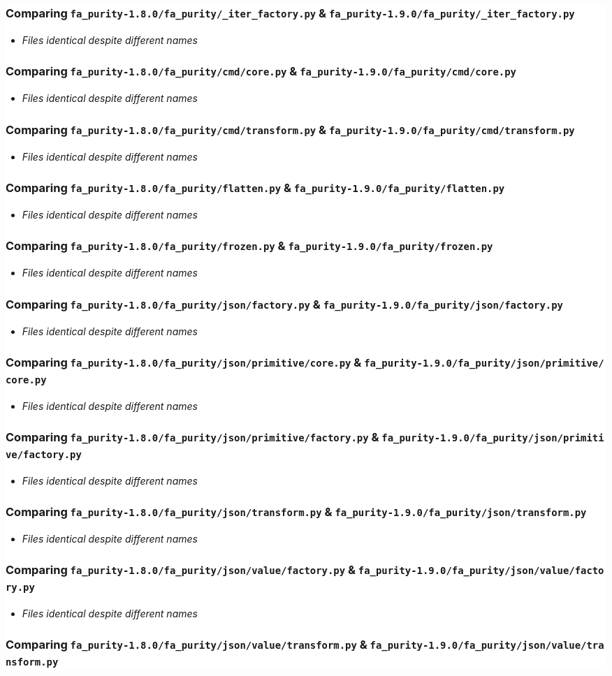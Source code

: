 
### Comparing `fa_purity-1.8.0/fa_purity/_iter_factory.py` & `fa_purity-1.9.0/fa_purity/_iter_factory.py`

 * *Files identical despite different names*

### Comparing `fa_purity-1.8.0/fa_purity/cmd/core.py` & `fa_purity-1.9.0/fa_purity/cmd/core.py`

 * *Files identical despite different names*

### Comparing `fa_purity-1.8.0/fa_purity/cmd/transform.py` & `fa_purity-1.9.0/fa_purity/cmd/transform.py`

 * *Files identical despite different names*

### Comparing `fa_purity-1.8.0/fa_purity/flatten.py` & `fa_purity-1.9.0/fa_purity/flatten.py`

 * *Files identical despite different names*

### Comparing `fa_purity-1.8.0/fa_purity/frozen.py` & `fa_purity-1.9.0/fa_purity/frozen.py`

 * *Files identical despite different names*

### Comparing `fa_purity-1.8.0/fa_purity/json/factory.py` & `fa_purity-1.9.0/fa_purity/json/factory.py`

 * *Files identical despite different names*

### Comparing `fa_purity-1.8.0/fa_purity/json/primitive/core.py` & `fa_purity-1.9.0/fa_purity/json/primitive/core.py`

 * *Files identical despite different names*

### Comparing `fa_purity-1.8.0/fa_purity/json/primitive/factory.py` & `fa_purity-1.9.0/fa_purity/json/primitive/factory.py`

 * *Files identical despite different names*

### Comparing `fa_purity-1.8.0/fa_purity/json/transform.py` & `fa_purity-1.9.0/fa_purity/json/transform.py`

 * *Files identical despite different names*

### Comparing `fa_purity-1.8.0/fa_purity/json/value/factory.py` & `fa_purity-1.9.0/fa_purity/json/value/factory.py`

 * *Files identical despite different names*

### Comparing `fa_purity-1.8.0/fa_purity/json/value/transform.py` & `fa_purity-1.9.0/fa_purity/json/value/transform.py`
